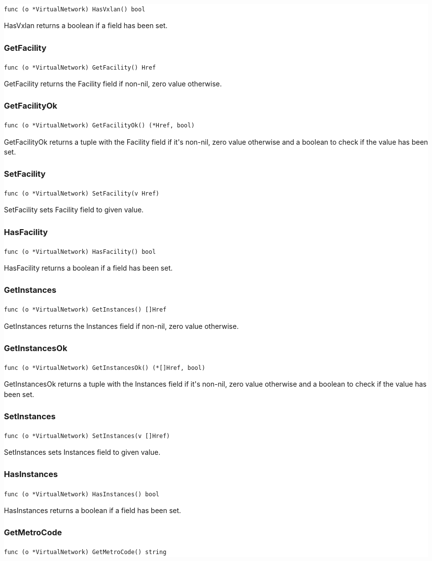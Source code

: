 `func (o *VirtualNetwork) HasVxlan() bool`

HasVxlan returns a boolean if a field has been set.

### GetFacility

`func (o *VirtualNetwork) GetFacility() Href`

GetFacility returns the Facility field if non-nil, zero value otherwise.

### GetFacilityOk

`func (o *VirtualNetwork) GetFacilityOk() (*Href, bool)`

GetFacilityOk returns a tuple with the Facility field if it's non-nil, zero value otherwise
and a boolean to check if the value has been set.

### SetFacility

`func (o *VirtualNetwork) SetFacility(v Href)`

SetFacility sets Facility field to given value.

### HasFacility

`func (o *VirtualNetwork) HasFacility() bool`

HasFacility returns a boolean if a field has been set.

### GetInstances

`func (o *VirtualNetwork) GetInstances() []Href`

GetInstances returns the Instances field if non-nil, zero value otherwise.

### GetInstancesOk

`func (o *VirtualNetwork) GetInstancesOk() (*[]Href, bool)`

GetInstancesOk returns a tuple with the Instances field if it's non-nil, zero value otherwise
and a boolean to check if the value has been set.

### SetInstances

`func (o *VirtualNetwork) SetInstances(v []Href)`

SetInstances sets Instances field to given value.

### HasInstances

`func (o *VirtualNetwork) HasInstances() bool`

HasInstances returns a boolean if a field has been set.

### GetMetroCode

`func (o *VirtualNetwork) GetMetroCode() string`
